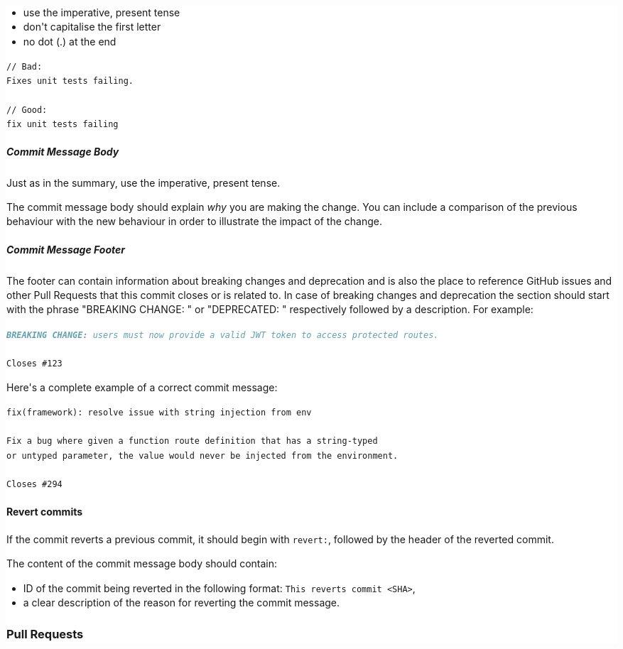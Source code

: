 - use the imperative, present tense
- don't capitalise the first letter
- no dot (.) at the end

```md
// Bad:
Fixes unit tests failing.

// Good:
fix unit tests failing
```

##### Commit Message Body

Just as in the summary, use the imperative, present tense.

The commit message body should explain *why* you are making the change.
You can include a comparison of the previous behaviour with the new
behaviour in order to illustrate the impact of the change.

##### Commit Message Footer

The footer can contain information about breaking changes and deprecation
and is also the place to reference GitHub issues and other Pull Requests that this
commit closes or is related to. In case of breaking changes and deprecation
the section should start with the phrase "BREAKING CHANGE: " or "DEPRECATED: "
respectively followed by a description. For example:

```md
BREAKING CHANGE: users must now provide a valid JWT token to access protected routes.

Closes #123
```

Here's a complete example of a correct commit message:

```md
fix(framework): resolve issue with string injection from env

Fix a bug where given a function route definition that has a string-typed
or untyped parameter, the value would never be injected from the environment.

Closes #294
```

#### Revert commits

If the commit reverts a previous commit, it should begin with `revert:`,
followed by the header of the reverted commit.

The content of the commit message body should contain:

- ID of the commit being reverted in the following format: `This reverts commit <SHA>`,
- a clear description of the reason for reverting the commit message.

### Pull Requests
